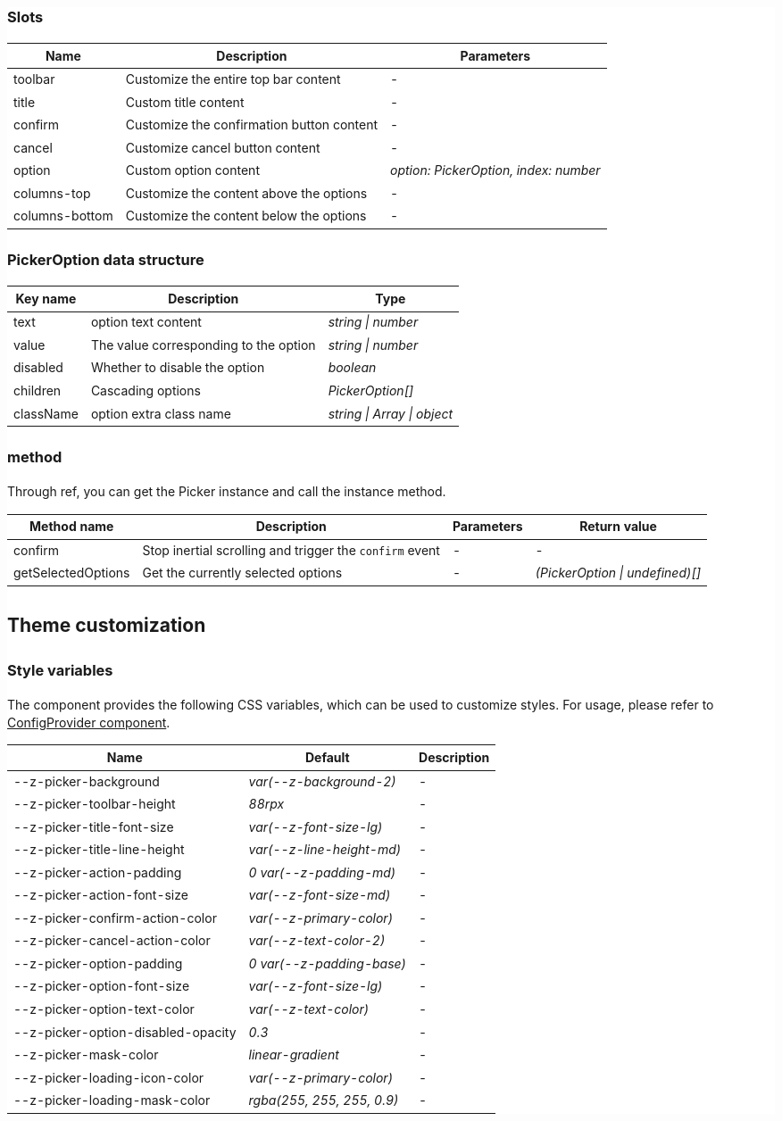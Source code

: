 ### Slots

| Name | Description | Parameters |
| --- | --- | --- |
| toolbar | Customize the entire top bar content | - |
| title | Custom title content | - |
| confirm | Customize the confirmation button content | - |
| cancel | Customize cancel button content | - |
| option | Custom option content | _option: PickerOption, index: number_ |
| columns-top | Customize the content above the options | - |
| columns-bottom | Customize the content below the options | - |

### PickerOption data structure

| Key name | Description | Type |
| --------- | ------------ | --------------------------- |
| text | option text content | _string \| number_ |
| value | The value corresponding to the option | _string \| number_ |
| disabled | Whether to disable the option | _boolean_ |
| children | Cascading options | _PickerOption[]_ |
| className | option extra class name | _string \| Array \| object_ |

### method

Through ref, you can get the Picker instance and call the instance method.

| Method name | Description | Parameters | Return value |
| --- | --- | --- | --- |
| confirm | Stop inertial scrolling and trigger the `confirm` event | - | - |
| getSelectedOptions | Get the currently selected options | - | _(PickerOption \| undefined)[]_ |

## Theme customization

### Style variables

The component provides the following CSS variables, which can be used to customize styles. For usage, please refer to [ConfigProvider component](/config-provider).

| Name | Default | Description |
| ------------------------------------ | --------------------------- | ---- |
| --z-picker-background | _var(--z-background-2)_ | - |
| --z-picker-toolbar-height | _88rpx_ | - |
| --z-picker-title-font-size | _var(--z-font-size-lg)_ | - |
| --z-picker-title-line-height | _var(--z-line-height-md)_ | - |
| --z-picker-action-padding | _0 var(--z-padding-md)_ | - |
| --z-picker-action-font-size | _var(--z-font-size-md)_ | - |
| --z-picker-confirm-action-color | _var(--z-primary-color)_ | - |
| --z-picker-cancel-action-color | _var(--z-text-color-2)_ | - |
| --z-picker-option-padding | _0 var(--z-padding-base)_ | - |
| --z-picker-option-font-size | _var(--z-font-size-lg)_ | - |
| --z-picker-option-text-color | _var(--z-text-color)_ | - |
| --z-picker-option-disabled-opacity | _0.3_ | - |
| --z-picker-mask-color | _linear-gradient_ | - |
| --z-picker-loading-icon-color | _var(--z-primary-color)_ | - |
| --z-picker-loading-mask-color | _rgba(255, 255, 255, 0.9)_ | - |